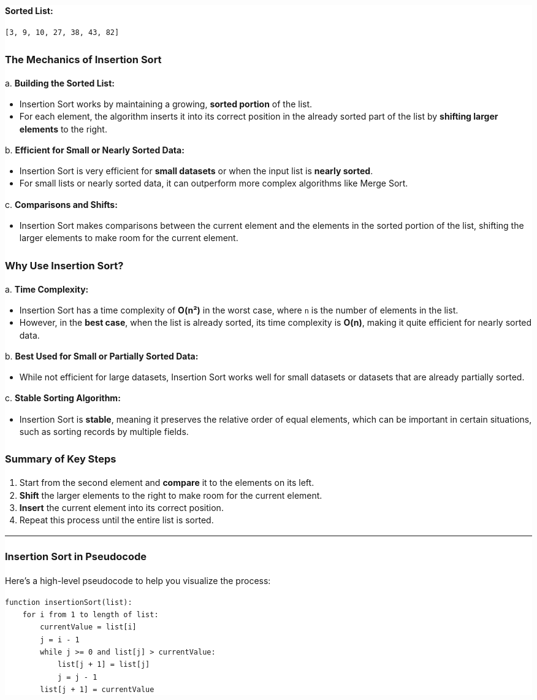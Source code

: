 **Sorted List:**
```
[3, 9, 10, 27, 38, 43, 82]
```

### **The Mechanics of Insertion Sort**

a. **Building the Sorted List:**

  - Insertion Sort works by maintaining a growing, **sorted portion** of the list.
  - For each element, the algorithm inserts it into its correct position in the already sorted part of the list by **shifting larger elements** to the right.

b. **Efficient for Small or Nearly Sorted Data:**

  - Insertion Sort is very efficient for **small datasets** or when the input list is **nearly sorted**.
  - For small lists or nearly sorted data, it can outperform more complex algorithms like Merge Sort.

c. **Comparisons and Shifts:**

  - Insertion Sort makes comparisons between the current element and the elements in the sorted portion of the list, shifting the larger elements to make room for the current element.

### Why Use Insertion Sort?

a. **Time Complexity:**

  - Insertion Sort has a time complexity of **O(n²)** in the worst case, where `n` is the number of elements in the list.
  - However, in the **best case**, when the list is already sorted, its time complexity is **O(n)**, making it quite efficient for nearly sorted data.

b. **Best Used for Small or Partially Sorted Data:**

  - While not efficient for large datasets, Insertion Sort works well for small datasets or datasets that are already partially sorted.

c. **Stable Sorting Algorithm:**

  - Insertion Sort is **stable**, meaning it preserves the relative order of equal elements, which can be important in certain situations, such as sorting records by multiple fields.

### Summary of Key Steps

  1. Start from the second element and **compare** it to the elements on its left.
  2. **Shift** the larger elements to the right to make room for the current element.
  3. **Insert** the current element into its correct position.
  4. Repeat this process until the entire list is sorted.

---

### Insertion Sort in Pseudocode

Here’s a high-level pseudocode to help you visualize the process:

```
function insertionSort(list):
    for i from 1 to length of list:
        currentValue = list[i]
        j = i - 1
        while j >= 0 and list[j] > currentValue:
            list[j + 1] = list[j]
            j = j - 1
        list[j + 1] = currentValue
```
